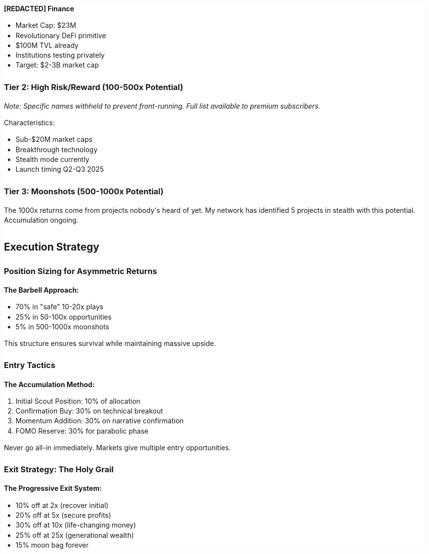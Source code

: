 **[REDACTED] Finance**
- Market Cap: $23M
- Revolutionary DeFi primitive
- $100M TVL already
- Institutions testing privately
- Target: $2-3B market cap

### Tier 2: High Risk/Reward (100-500x Potential)

*Note: Specific names withheld to prevent front-running. Full list available to premium subscribers.*

Characteristics:
- Sub-$20M market caps
- Breakthrough technology
- Stealth mode currently
- Launch timing Q2-Q3 2025

### Tier 3: Moonshots (500-1000x Potential)

The 1000x returns come from projects nobody's heard of yet. My network has identified 5 projects in stealth with this potential. Accumulation ongoing.

## Execution Strategy

### Position Sizing for Asymmetric Returns

**The Barbell Approach:**
- 70% in "safe" 10-20x plays
- 25% in 50-100x opportunities
- 5% in 500-1000x moonshots

This structure ensures survival while maintaining massive upside.

### Entry Tactics

**The Accumulation Method:**
1. Initial Scout Position: 10% of allocation
2. Confirmation Buy: 30% on technical breakout
3. Momentum Addition: 30% on narrative confirmation
4. FOMO Reserve: 30% for parabolic phase

Never go all-in immediately. Markets give multiple entry opportunities.

### Exit Strategy: The Holy Grail

**The Progressive Exit System:**
- 10% off at 2x (recover initial)
- 20% off at 5x (secure profits)
- 30% off at 10x (life-changing money)
- 25% off at 25x (generational wealth)
- 15% moon bag forever
